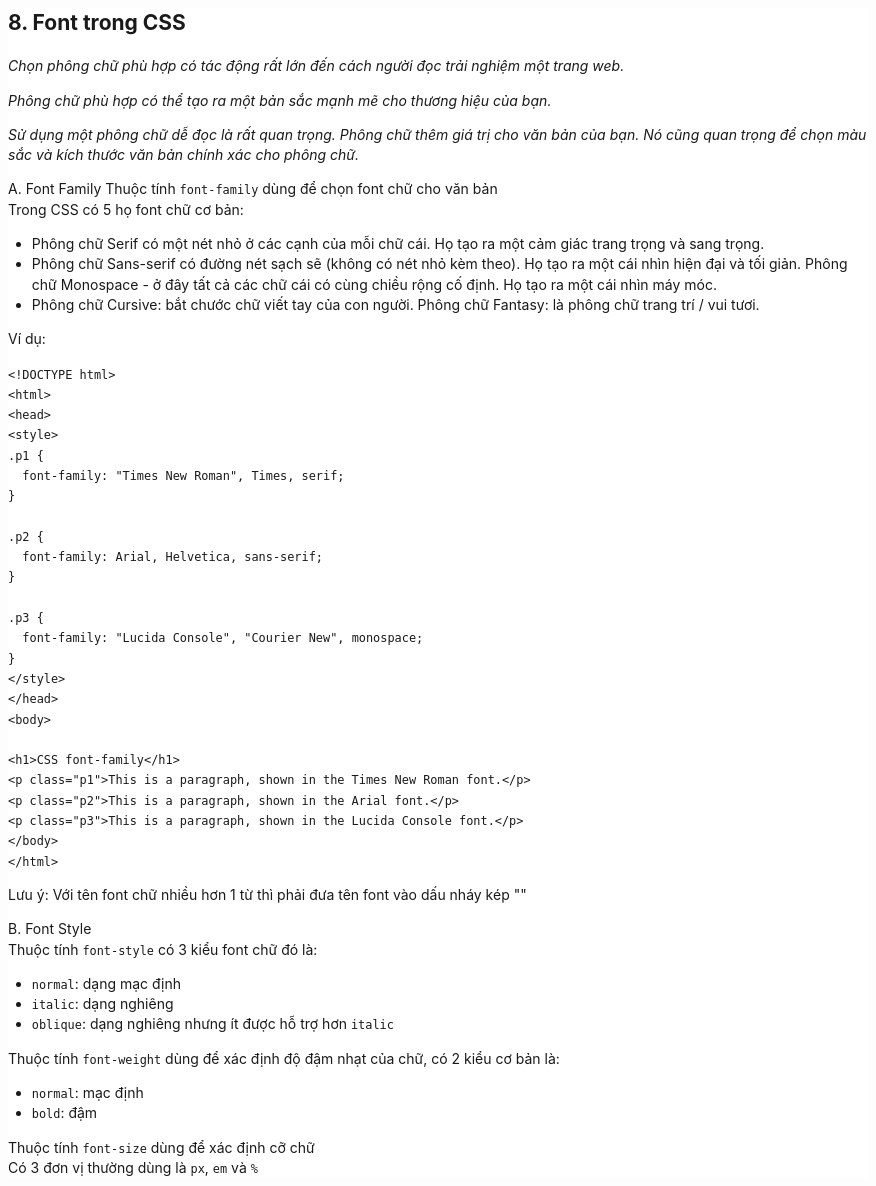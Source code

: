 ## 8. Font trong CSS
_Chọn phông chữ phù hợp có tác động rất lớn đến cách người đọc trải nghiệm một trang web._

_Phông chữ phù hợp có thể tạo ra một bản sắc mạnh mẽ cho thương hiệu của bạn._

_Sử dụng một phông chữ dễ đọc là rất quan trọng. Phông chữ thêm giá trị cho văn bản của bạn. Nó cũng quan trọng để chọn màu sắc và kích thước văn bản chính xác cho phông chữ._

A. Font Family
Thuộc tính `font-family` dùng để chọn font chữ cho văn bản<br>
Trong CSS có 5 họ font chữ cơ bản:
*  Phông chữ Serif có một nét nhỏ ở các cạnh của mỗi chữ cái. Họ tạo ra một cảm giác trang trọng và sang trọng.
*  Phông chữ Sans-serif có đường nét sạch sẽ (không có nét nhỏ kèm theo). Họ tạo ra một cái nhìn hiện đại và tối giản.
Phông chữ Monospace - ở đây tất cả các chữ cái có cùng chiều rộng cố định. Họ tạo ra một cái nhìn máy móc.
*  Phông chữ Cursive: bắt chước chữ viết tay của con người.
Phông chữ Fantasy: là phông chữ trang trí / vui tươi.

Ví dụ:
```
<!DOCTYPE html>
<html>
<head>
<style>
.p1 {
  font-family: "Times New Roman", Times, serif;
}

.p2 {
  font-family: Arial, Helvetica, sans-serif;
}

.p3 {
  font-family: "Lucida Console", "Courier New", monospace;
}
</style>
</head>
<body>

<h1>CSS font-family</h1>
<p class="p1">This is a paragraph, shown in the Times New Roman font.</p>
<p class="p2">This is a paragraph, shown in the Arial font.</p>
<p class="p3">This is a paragraph, shown in the Lucida Console font.</p>
</body>
</html>
```
Lưu ý: Với tên font chữ nhiều hơn 1 từ thì phải đưa tên font vào dấu nháy kép ""

B. Font Style<br>
Thuộc tính `font-style` có 3 kiểu font chữ đó là:
*  `normal`: dạng mạc định
*  `italic`: dạng nghiêng
*  `oblique`: dạng nghiêng nhưng ít được hỗ trợ hơn `italic`

Thuộc tính `font-weight` dùng để xác định độ đậm nhạt của chữ, có 2 kiểu cơ bản là:
*  `normal`: mạc định
*  `bold`: đậm

Thuộc tính `font-size` dùng để xác định cỡ chữ<br>
Có 3 đơn vị thường dùng là `px`, `em` và `%` 




    